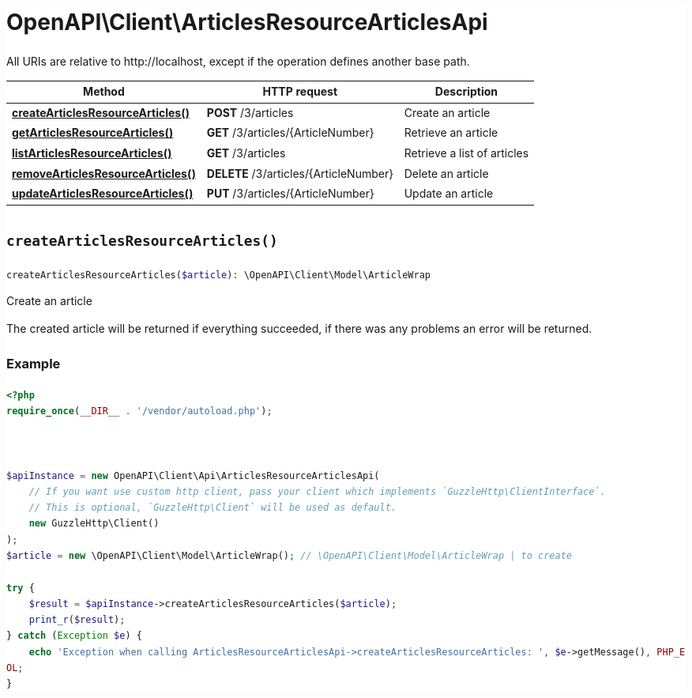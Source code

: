 # OpenAPI\Client\ArticlesResourceArticlesApi

All URIs are relative to http://localhost, except if the operation defines another base path.

| Method | HTTP request | Description |
| ------------- | ------------- | ------------- |
| [**createArticlesResourceArticles()**](ArticlesResourceArticlesApi.md#createArticlesResourceArticles) | **POST** /3/articles | Create an article |
| [**getArticlesResourceArticles()**](ArticlesResourceArticlesApi.md#getArticlesResourceArticles) | **GET** /3/articles/{ArticleNumber} | Retrieve an article |
| [**listArticlesResourceArticles()**](ArticlesResourceArticlesApi.md#listArticlesResourceArticles) | **GET** /3/articles | Retrieve a list of articles |
| [**removeArticlesResourceArticles()**](ArticlesResourceArticlesApi.md#removeArticlesResourceArticles) | **DELETE** /3/articles/{ArticleNumber} | Delete an article |
| [**updateArticlesResourceArticles()**](ArticlesResourceArticlesApi.md#updateArticlesResourceArticles) | **PUT** /3/articles/{ArticleNumber} | Update an article |


## `createArticlesResourceArticles()`

```php
createArticlesResourceArticles($article): \OpenAPI\Client\Model\ArticleWrap
```

Create an article

The created article will be returned if everything succeeded, if there was any problems an error will be returned.

### Example

```php
<?php
require_once(__DIR__ . '/vendor/autoload.php');



$apiInstance = new OpenAPI\Client\Api\ArticlesResourceArticlesApi(
    // If you want use custom http client, pass your client which implements `GuzzleHttp\ClientInterface`.
    // This is optional, `GuzzleHttp\Client` will be used as default.
    new GuzzleHttp\Client()
);
$article = new \OpenAPI\Client\Model\ArticleWrap(); // \OpenAPI\Client\Model\ArticleWrap | to create

try {
    $result = $apiInstance->createArticlesResourceArticles($article);
    print_r($result);
} catch (Exception $e) {
    echo 'Exception when calling ArticlesResourceArticlesApi->createArticlesResourceArticles: ', $e->getMessage(), PHP_EOL;
}
```
